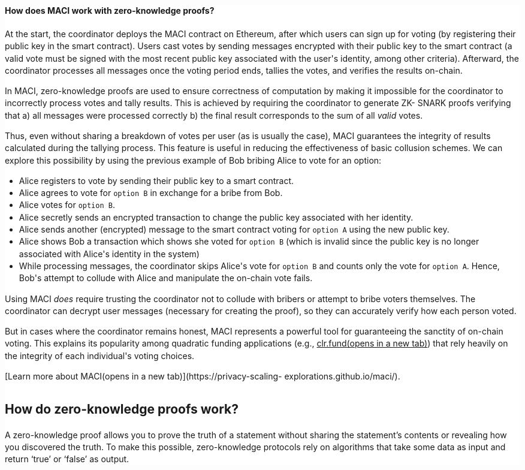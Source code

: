 #### How does MACI work with zero-knowledge proofs?

At the start, the coordinator deploys the MACI contract on Ethereum, after
which users can sign up for voting (by registering their public key in the
smart contract). Users cast votes by sending messages encrypted with their
public key to the smart contract (a valid vote must be signed with the most
recent public key associated with the user's identity, among other criteria).
Afterward, the coordinator processes all messages once the voting period ends,
tallies the votes, and verifies the results on-chain.

In MACI, zero-knowledge proofs are used to ensure correctness of computation
by making it impossible for the coordinator to incorrectly process votes and
tally results. This is achieved by requiring the coordinator to generate ZK-
SNARK proofs verifying that a) all messages were processed correctly b) the
final result corresponds to the sum of all _valid_ votes.

Thus, even without sharing a breakdown of votes per user (as is usually the
case), MACI guarantees the integrity of results calculated during the tallying
process. This feature is useful in reducing the effectiveness of basic
collusion schemes. We can explore this possibility by using the previous
example of Bob bribing Alice to vote for an option:

  * Alice registers to vote by sending their public key to a smart contract.
  * Alice agrees to vote for `option B` in exchange for a bribe from Bob.
  * Alice votes for `option B`.
  * Alice secretly sends an encrypted transaction to change the public key associated with her identity.
  * Alice sends another (encrypted) message to the smart contract voting for `option A` using the new public key.
  * Alice shows Bob a transaction which shows she voted for `option B` (which is invalid since the public key is no longer associated with Alice's identity in the system)
  * While processing messages, the coordinator skips Alice's vote for `option B` and counts only the vote for `option A`. Hence, Bob's attempt to collude with Alice and manipulate the on-chain vote fails.

Using MACI _does_ require trusting the coordinator not to collude with bribers
or attempt to bribe voters themselves. The coordinator can decrypt user
messages (necessary for creating the proof), so they can accurately verify how
each person voted.

But in cases where the coordinator remains honest, MACI represents a powerful
tool for guaranteeing the sanctity of on-chain voting. This explains its
popularity among quadratic funding applications (e.g., [clr.fund(opens in a
new tab)](https://clr.fund/#/about/maci)) that rely heavily on the integrity
of each individual's voting choices.

[Learn more about MACI(opens in a new tab)](https://privacy-scaling-
explorations.github.io/maci/).

## How do zero-knowledge proofs work?

A zero-knowledge proof allows you to prove the truth of a statement without
sharing the statement’s contents or revealing how you discovered the truth. To
make this possible, zero-knowledge protocols rely on algorithms that take some
data as input and return ‘true’ or ‘false’ as output.
